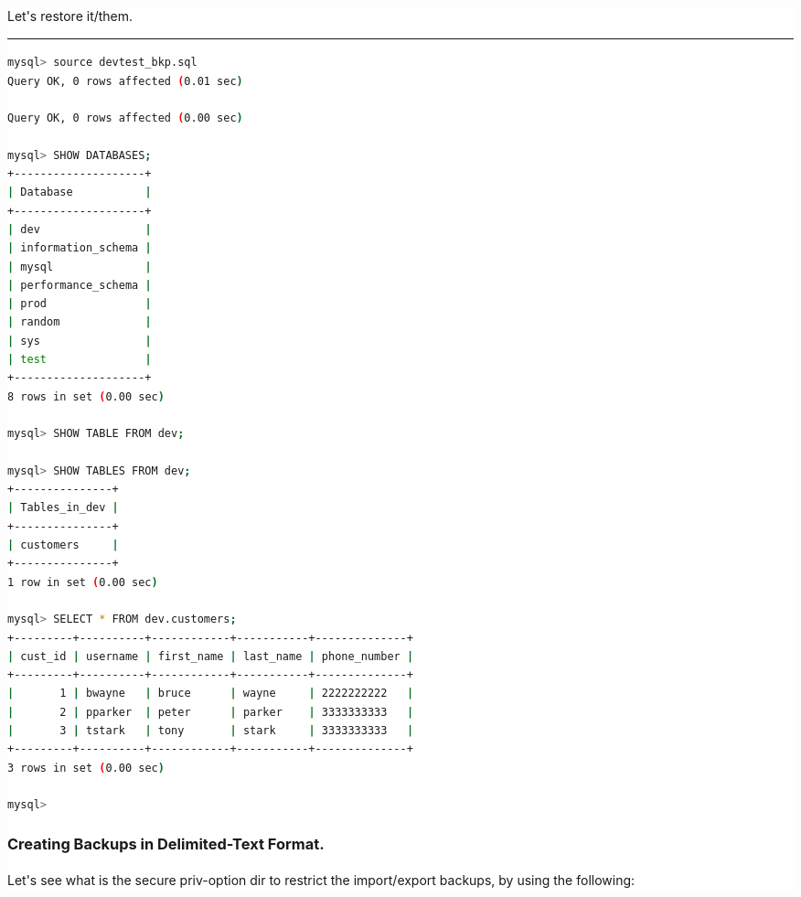 Let's restore it/them.

---

```bash
mysql> source devtest_bkp.sql
Query OK, 0 rows affected (0.01 sec)

Query OK, 0 rows affected (0.00 sec)

mysql> SHOW DATABASES;
+--------------------+
| Database           |
+--------------------+
| dev                |
| information_schema |
| mysql              |
| performance_schema |
| prod               |
| random             |
| sys                |
| test               |
+--------------------+
8 rows in set (0.00 sec)

mysql> SHOW TABLE FROM dev;

mysql> SHOW TABLES FROM dev;
+---------------+
| Tables_in_dev |
+---------------+
| customers     |
+---------------+
1 row in set (0.00 sec)

mysql> SELECT * FROM dev.customers;
+---------+----------+------------+-----------+--------------+
| cust_id | username | first_name | last_name | phone_number |
+---------+----------+------------+-----------+--------------+
|       1 | bwayne   | bruce      | wayne     | 2222222222   |
|       2 | pparker  | peter      | parker    | 3333333333   |
|       3 | tstark   | tony       | stark     | 3333333333   |
+---------+----------+------------+-----------+--------------+
3 rows in set (0.00 sec)

mysql> 
```

### Creating Backups in Delimited-Text Format.

Let's see what is the secure priv-option dir to restrict the import/export backups, by using 
the following:

